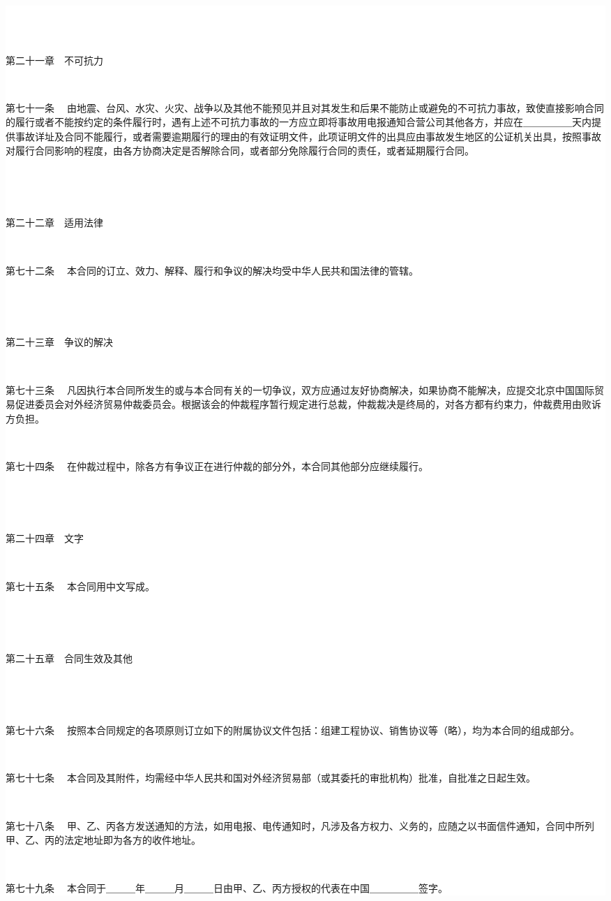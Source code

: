 　　

　　


 第二十一章　不可抗力



　　

第七十一条
　由地震、台风、水灾、火灾、战争以及其他不能预见并且对其发生和后果不能防止或避免的不可抗力事故，致使直接影响合同的履行或者不能按约定的条件履行时，遇有上述不可抗力事故的一方应立即将事故用电报通知合营公司其他各方，并应在＿＿＿＿＿天内提供事故详址及合同不能履行，或者需要逾期履行的理由的有效证明文件，此项证明文件的出具应由事故发生地区的公证机关出具，按照事故对履行合同影响的程度，由各方协商决定是否解除合同，或者部分免除履行合同的责任，或者延期履行合同。

　　

　　


 第二十二章　适用法律



　　

第七十二条
　本合同的订立、效力、解释、履行和争议的解决均受中华人民共和国法律的管辖。

　　

　　


 第二十三章　争议的解决



　　

第七十三条
　凡因执行本合同所发生的或与本合同有关的一切争议，双方应通过友好协商解决，如果协商不能解决，应提交北京中国国际贸易促进委员会对外经济贸易仲裁委员会。根据该会的仲裁程序暂行规定进行总裁，仲裁裁决是终局的，对各方都有约束力，仲裁费用由败诉方负担。

　　

第七十四条
　在仲裁过程中，除各方有争议正在进行仲裁的部分外，本合同其他部分应继续履行。

　　

　　


 第二十四章　文字



　　

第七十五条
　本合同用中文写成。

　　

　　


 第二十五章　合同生效及其他



　　

　　

第七十六条
　按照本合同规定的各项原则订立如下的附属协议文件包括：组建工程协议、销售协议等（略），均为本合同的组成部分。

　　

第七十七条
　本合同及其附件，均需经中华人民共和国对外经济贸易部（或其委托的审批机构）批准，自批准之日起生效。

　　

第七十八条
　甲、乙、丙各方发送通知的方法，如用电报、电传通知时，凡涉及各方权力、义务的，应随之以书面信件通知，合同中所列甲、乙、丙的法定地址即为各方的收件地址。

　　

第七十九条
　本合同于＿＿＿年＿＿＿月＿＿＿日由甲、乙、丙方授权的代表在中国＿＿＿＿＿签字。